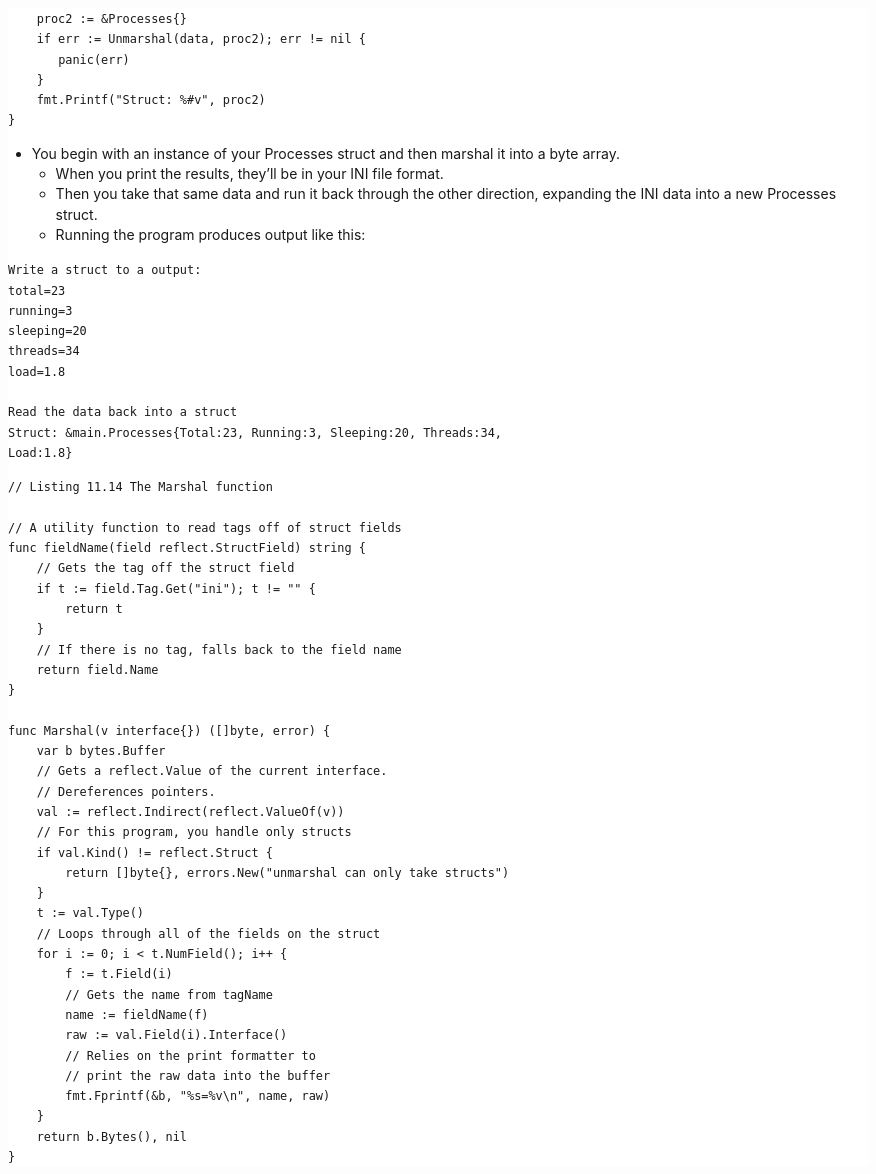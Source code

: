 ```
    proc2 := &Processes{}
    if err := Unmarshal(data, proc2); err != nil {
       panic(err)
    }
    fmt.Printf("Struct: %#v", proc2)
}
```

 - You begin with an instance of your Processes struct and then marshal it into a byte array.
    - When you print the results, they’ll be in your INI file format.
    - Then you take that same data and run it back through the other direction, expanding the INI data into a new Processes struct.
    - Running the program produces output like this:

```
Write a struct to a output:
total=23
running=3
sleeping=20
threads=34
load=1.8

Read the data back into a struct
Struct: &main.Processes{Total:23, Running:3, Sleeping:20, Threads:34,
Load:1.8}
``` 

```
// Listing 11.14 The Marshal function

// A utility function to read tags off of struct fields
func fieldName(field reflect.StructField) string {
    // Gets the tag off the struct field
    if t := field.Tag.Get("ini"); t != "" {
        return t
    }
    // If there is no tag, falls back to the field name
    return field.Name
}

func Marshal(v interface{}) ([]byte, error) {
    var b bytes.Buffer
    // Gets a reflect.Value of the current interface. 
    // Dereferences pointers.
    val := reflect.Indirect(reflect.ValueOf(v))
    // For this program, you handle only structs
    if val.Kind() != reflect.Struct {
        return []byte{}, errors.New("unmarshal can only take structs")
    }
    t := val.Type()
    // Loops through all of the fields on the struct
    for i := 0; i < t.NumField(); i++ {
        f := t.Field(i)
        // Gets the name from tagName
        name := fieldName(f)
        raw := val.Field(i).Interface()
        // Relies on the print formatter to 
        // print the raw data into the buffer
        fmt.Fprintf(&b, "%s=%v\n", name, raw)
    }
    return b.Bytes(), nil
}

```
